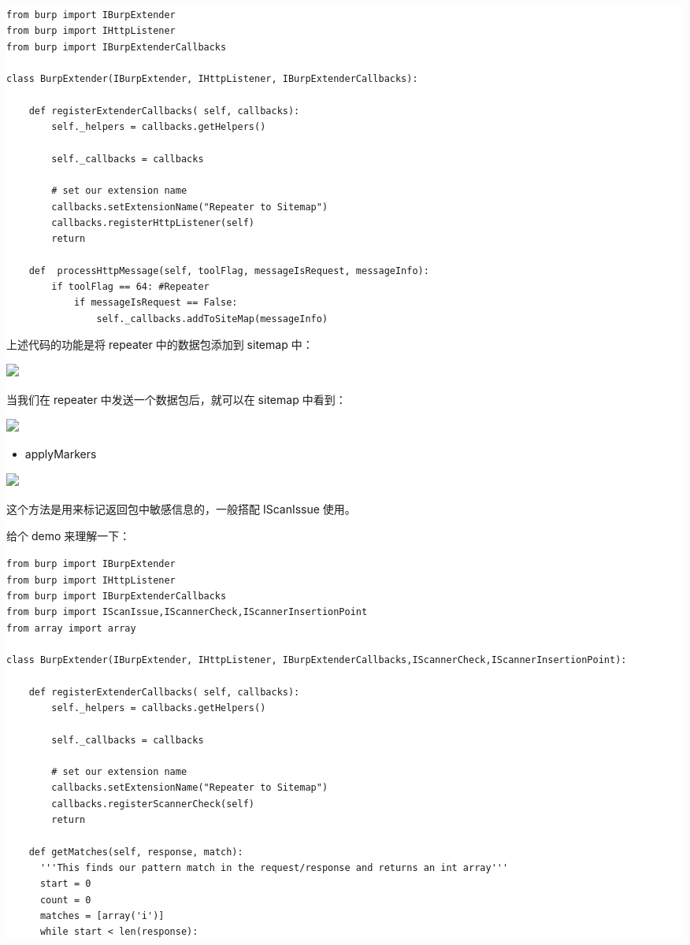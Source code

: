 ```plain
from burp import IBurpExtender
from burp import IHttpListener
from burp import IBurpExtenderCallbacks

class BurpExtender(IBurpExtender, IHttpListener, IBurpExtenderCallbacks):

    def registerExtenderCallbacks( self, callbacks):
        self._helpers = callbacks.getHelpers()

        self._callbacks = callbacks

        # set our extension name
        callbacks.setExtensionName("Repeater to Sitemap")
        callbacks.registerHttpListener(self)
        return

    def  processHttpMessage(self, toolFlag, messageIsRequest, messageInfo):
        if toolFlag == 64: #Repeater
            if messageIsRequest == False:
                self._callbacks.addToSiteMap(messageInfo)
```

上述代码的功能是将 repeater 中的数据包添加到 sitemap 中：

[![](assets/1698897659-1e2ae5db4ce06aa1c64527487030703f.jpg)](https://tva1.sinaimg.cn/large/006tNbRwgy1galxe77i5ij31fz0u0qhc.jpg)

当我们在 repeater 中发送一个数据包后，就可以在 sitemap 中看到：

[![](assets/1698897659-de97786bc44007176933cc970ec104e0.jpg)](https://tva1.sinaimg.cn/large/006tNbRwgy1galxe7kzt8j31fz0u0n3g.jpg)

-   applyMarkers

[![](assets/1698897659-c230e2ad3c83eb8dd8a209342c095522.jpg)](https://tva1.sinaimg.cn/large/006tNbRwgy1galxe85cu2j323q0hk0z0.jpg)

这个方法是用来标记返回包中敏感信息的，一般搭配 IScanIssue 使用。

给个 demo 来理解一下：

```plain
from burp import IBurpExtender
from burp import IHttpListener
from burp import IBurpExtenderCallbacks
from burp import IScanIssue,IScannerCheck,IScannerInsertionPoint
from array import array

class BurpExtender(IBurpExtender, IHttpListener, IBurpExtenderCallbacks,IScannerCheck,IScannerInsertionPoint):

    def registerExtenderCallbacks( self, callbacks):
        self._helpers = callbacks.getHelpers()

        self._callbacks = callbacks

        # set our extension name
        callbacks.setExtensionName("Repeater to Sitemap")
        callbacks.registerScannerCheck(self)
        return

    def getMatches(self, response, match):
      '''This finds our pattern match in the request/response and returns an int array'''
      start = 0
      count = 0
      matches = [array('i')]
      while start < len(response):
```